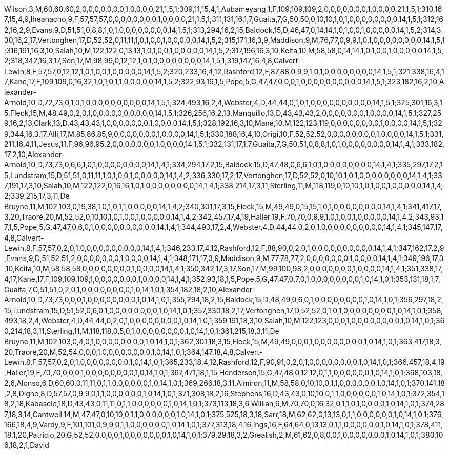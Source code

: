 Wilson,3,M,60,60,60,2,0,0,0,0,0,0,0,1,0,0,0,0,21,1,5,1;309,11,15,4,1,Aubameyang,1,F,109,109,109,2,0,0,0,0,0,0,0,1,0,0,0,0,21,1,5,1;310,167,15,4,9,Iheanacho,9,F,57,57,57,0,0,0,0,0,0,0,0,1,0,0,0,0,21,1,5,1;311,131,16,1,7,Guaita,7,G,50,50,0,10,10,1,0,1,0,0,0,0,0,0,0,0,14,1,5,1;312,162,16,2,9,Evans,9,D,51,51,0,8,8,1,0,1,0,0,0,0,0,0,0,0,14,1,5,1;313,294,16,2,15,Baldock,15,D,46,47,0,14,14,1,0,1,0,0,1,0,0,0,0,0,14,1,5,2;314,330,16,2,17,Vertonghen,17,D,52,52,0,11,11,1,0,1,0,0,1,0,0,0,0,0,14,1,5,2;315,171,16,3,9,Maddison,9,M,76,77,0,9,9,1,0,1,0,0,0,0,0,0,0,0,14,1,5,1;316,191,16,3,10,Salah,10,M,122,122,0,13,13,1,0,1,0,0,1,0,0,0,0,0,14,1,5,2;317,196,16,3,10,Keita,10,M,58,58,0,14,14,1,0,1,0,0,1,0,0,0,0,0,14,1,5,2;318,342,16,3,17,Son,17,M,98,99,0,12,12,1,0,1,0,0,0,0,0,0,0,0,14,1,5,1;319,147,16,4,8,Calvert-Lewin,8,F,57,57,0,12,12,1,0,1,0,0,1,0,0,0,0,0,14,1,5,2;320,233,16,4,12,Rashford,12,F,87,88,0,9,9,1,0,1,0,0,0,0,0,0,0,0,14,1,5,1;321,338,16,4,17,Kane,17,F,109,109,0,16,32,1,0,1,0,1,1,0,0,0,0,0,14,1,5,2;322,93,16,1,5,Pope,5,G,47,47,0,0,0,1,0,0,0,0,0,0,0,0,0,0,14,1,5,1;323,182,16,2,10,Alexander-Arnold,10,D,72,73,0,1,0,1,0,0,0,0,0,0,0,0,0,0,14,1,5,1;324,493,16,2,4,Webster,4,D,44,44,0,1,0,1,0,0,0,0,0,0,0,0,0,0,14,1,5,1;325,301,16,3,15,Fleck,15,M,48,49,0,2,0,1,0,0,0,0,0,0,0,0,0,0,14,1,5,1;326,256,16,2,13,Manquillo,13,D,43,43,43,2,0,0,0,0,0,0,0,1,0,0,0,0,14,1,5,1;327,259,16,2,13,Clark,13,D,43,43,43,1,0,0,0,0,0,0,0,1,0,0,0,0,14,1,5,1;328,192,16,3,10,Mané,10,M,122,123,119,0,0,0,0,0,0,0,0,1,0,0,0,0,14,1,5,1;329,344,16,3,17,Alli,17,M,85,86,85,9,0,0,0,0,0,0,0,1,0,0,0,0,14,1,5,1;330,188,16,4,10,Origi,10,F,52,52,52,0,0,0,0,0,0,0,0,1,0,0,0,0,14,1,5,1;331,211,16,4,11,Jesus,11,F,96,96,95,2,0,0,0,0,0,0,0,1,0,0,0,0,14,1,5,1;332,131,17,1,7,Guaita,7,G,50,51,0,8,8,1,0,1,0,0,0,0,0,0,0,0,14,1,4,1;333,182,17,2,10,Alexander-Arnold,10,D,73,73,0,6,6,1,0,1,0,0,0,0,0,0,0,0,14,1,4,1;334,294,17,2,15,Baldock,15,D,47,48,0,6,6,1,0,1,0,0,0,0,0,0,0,0,14,1,4,1;335,297,17,2,15,Lundstram,15,D,51,51,0,11,11,1,0,1,0,0,1,0,0,0,0,0,14,1,4,2;336,330,17,2,17,Vertonghen,17,D,52,52,0,10,10,1,0,1,0,0,0,0,0,0,0,0,14,1,4,1;337,191,17,3,10,Salah,10,M,122,122,0,16,16,1,0,1,0,0,0,0,0,0,0,0,14,1,4,1;338,214,17,3,11,Sterling,11,M,118,119,0,10,10,1,0,1,0,0,1,0,0,0,0,0,14,1,4,2;339,215,17,3,11,De Bruyne,11,M,102,103,0,19,38,1,0,1,0,1,1,0,0,0,0,0,14,1,4,2;340,301,17,3,15,Fleck,15,M,49,49,0,15,15,1,0,1,0,0,0,0,0,0,0,0,14,1,4,1;341,417,17,3,20,Traoré,20,M,52,52,0,10,10,1,0,1,0,0,1,0,0,0,0,0,14,1,4,2;342,457,17,4,19,Haller,19,F,70,70,0,9,9,1,0,1,0,0,1,0,0,0,0,0,14,1,4,2;343,93,17,1,5,Pope,5,G,47,47,0,6,0,1,0,0,0,0,0,0,0,0,0,0,14,1,4,1;344,493,17,2,4,Webster,4,D,44,44,0,2,0,1,0,0,0,0,0,0,0,0,0,0,14,1,4,1;345,147,17,4,8,Calvert-Lewin,8,F,57,57,0,2,0,1,0,0,0,0,0,0,0,0,0,0,14,1,4,1;346,233,17,4,12,Rashford,12,F,88,90,0,2,0,1,0,0,0,0,0,0,0,0,0,0,14,1,4,1;347,162,17,2,9,Evans,9,D,51,52,51,2,0,0,0,0,0,0,0,1,0,0,0,0,14,1,4,1;348,171,17,3,9,Maddison,9,M,77,78,77,2,0,0,0,0,0,0,0,1,0,0,0,0,14,1,4,1;349,196,17,3,10,Keita,10,M,58,58,58,0,0,0,0,0,0,0,0,1,0,0,0,0,14,1,4,1;350,342,17,3,17,Son,17,M,99,100,98,2,0,0,0,0,0,0,0,1,0,0,0,0,14,1,4,1;351,338,17,4,17,Kane,17,F,109,109,109,1,0,0,0,0,0,0,0,1,0,0,0,0,14,1,4,1;352,93,18,1,5,Pope,5,G,47,47,0,7,0,1,0,0,0,0,0,0,0,0,1,0,14,1,0,1;353,131,18,1,7,Guaita,7,G,51,51,0,2,0,1,0,0,0,0,0,0,0,0,1,0,14,1,0,1;354,182,18,2,10,Alexander-Arnold,10,D,73,73,0,0,0,1,0,0,0,0,0,0,0,0,1,0,14,1,0,1;355,294,18,2,15,Baldock,15,D,48,49,0,6,0,1,0,0,0,0,0,0,0,0,1,0,14,1,0,1;356,297,18,2,15,Lundstram,15,D,51,52,0,6,0,1,0,0,0,0,0,0,0,0,1,0,14,1,0,1;357,330,18,2,17,Vertonghen,17,D,52,52,0,1,0,1,0,0,0,0,0,0,0,0,1,0,14,1,0,1;358,493,18,2,4,Webster,4,D,44,44,0,2,0,1,0,0,0,0,0,0,0,0,1,0,14,1,0,1;359,191,18,3,10,Salah,10,M,122,123,0,0,0,1,0,0,0,0,0,0,0,0,1,0,14,1,0,1;360,214,18,3,11,Sterling,11,M,118,118,0,5,0,1,0,0,0,0,0,0,0,0,1,0,14,1,0,1;361,215,18,3,11,De Bruyne,11,M,102,103,0,4,0,1,0,0,0,0,0,0,0,0,1,0,14,1,0,1;362,301,18,3,15,Fleck,15,M,49,49,0,0,0,1,0,0,0,0,0,0,0,0,1,0,14,1,0,1;363,417,18,3,20,Traoré,20,M,52,54,0,0,0,1,0,0,0,0,0,0,0,0,1,0,14,1,0,1;364,147,18,4,8,Calvert-Lewin,8,F,57,57,0,2,0,1,0,0,0,0,0,0,0,0,1,0,14,1,0,1;365,233,18,4,12,Rashford,12,F,90,91,0,2,0,1,0,0,0,0,0,0,0,0,1,0,14,1,0,1;366,457,18,4,19,Haller,19,F,70,70,0,0,0,1,0,0,0,0,0,0,0,0,1,0,14,1,0,1;367,471,18,1,15,Henderson,15,G,47,48,0,12,12,0,1,1,0,0,0,0,0,0,1,0,14,1,0,1;368,103,18,2,6,Alonso,6,D,60,60,0,11,11,0,1,1,0,0,0,0,0,0,1,0,14,1,0,1;369,266,18,3,11,Almiron,11,M,58,58,0,10,10,0,1,1,0,0,0,0,0,0,1,0,14,1,0,1;370,141,18,2,8,Digne,8,D,57,57,0,9,9,0,1,1,0,0,0,0,0,0,1,0,14,1,0,1;371,308,18,2,16,Stephens,16,D,43,43,0,10,10,0,1,1,0,0,0,0,0,0,1,0,14,1,0,1;372,354,18,2,18,Kabasele,18,D,43,43,0,11,11,0,1,1,0,0,0,0,0,0,1,0,14,1,0,1;373,113,18,3,6,Willian,6,M,70,70,0,16,32,0,1,1,0,1,0,0,0,0,1,0,14,1,0,1;374,287,18,3,14,Cantwell,14,M,47,47,0,10,10,0,1,1,0,0,0,0,0,0,1,0,14,1,0,1;375,525,18,3,18,Sarr,18,M,62,62,0,13,13,0,1,1,0,0,0,0,0,0,1,0,14,1,0,1;376,166,18,4,9,Vardy,9,F,101,101,0,9,9,0,1,1,0,0,0,0,0,0,1,0,14,1,0,1;377,313,18,4,16,Ings,16,F,64,64,0,13,13,0,1,1,0,0,0,0,0,0,1,0,14,1,0,1;378,411,18,1,20,Patrício,20,G,52,52,0,0,0,0,1,0,0,0,0,0,0,0,1,0,14,1,0,1;379,29,18,3,2,Grealish,2,M,61,62,0,8,0,0,1,0,0,0,0,0,0,0,1,0,14,1,0,1;380,106,18,2,1,David